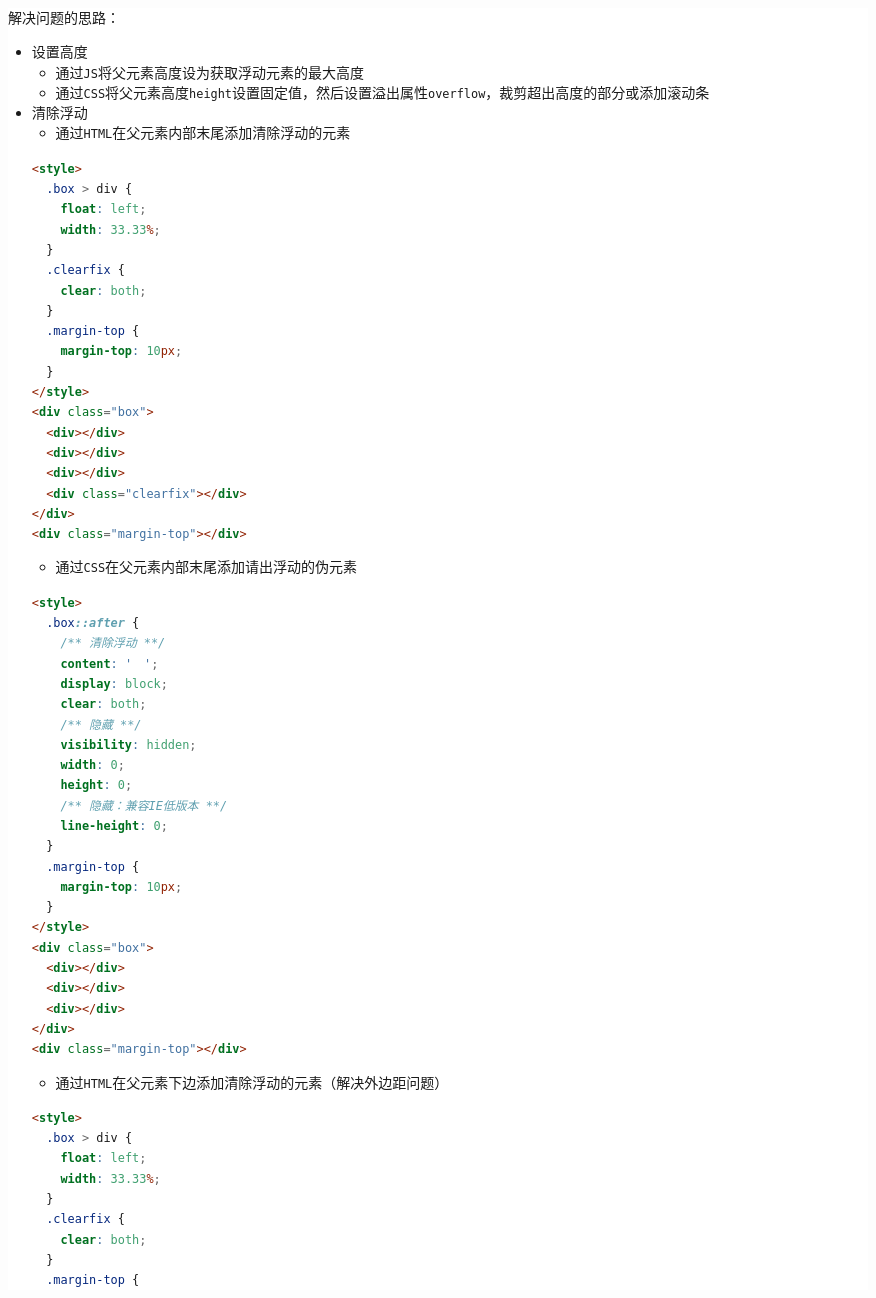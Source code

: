 解决问题的思路：

- 设置高度
  - 通过`JS`将父元素高度设为获取浮动元素的最大高度
  - 通过`CSS`将父元素高度`height`设置固定值，然后设置溢出属性`overflow`，裁剪超出高度的部分或添加滚动条
- 清除浮动
  - 通过`HTML`在父元素内部末尾添加清除浮动的元素
  ```html
  <style>
    .box > div {
      float: left;
      width: 33.33%;
    }
    .clearfix {
      clear: both;
    }
    .margin-top {
      margin-top: 10px;
    }
  </style>
  <div class="box">
    <div></div>
    <div></div>
    <div></div>
    <div class="clearfix"></div>
  </div>
  <div class="margin-top"></div>
  ```
  - 通过`CSS`在父元素内部末尾添加请出浮动的伪元素
  ```html
  <style>
    .box::after {
      /** 清除浮动 **/
      content: '　';
      display: block;
      clear: both;
      /** 隐藏 **/
      visibility: hidden;
      width: 0;
      height: 0;
      /** 隐藏：兼容IE低版本 **/
      line-height: 0;
    }
    .margin-top {
      margin-top: 10px;
    }
  </style>
  <div class="box">
    <div></div>
    <div></div>
    <div></div>
  </div>
  <div class="margin-top"></div>
  ```
  - 通过`HTML`在父元素下边添加清除浮动的元素（解决外边距问题）
  ```html
  <style>
    .box > div {
      float: left;
      width: 33.33%;
    }
    .clearfix {
      clear: both;
    }
    .margin-top {
  ```